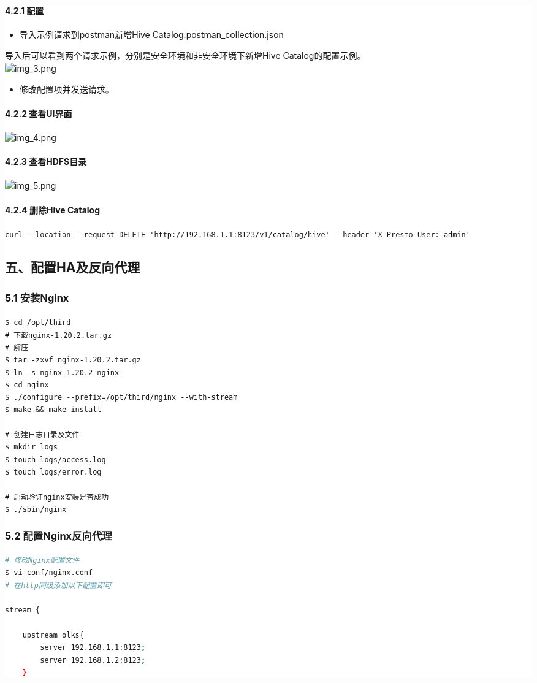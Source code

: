 <a name="bez9C"></a>
#### 4.2.1 配置

- 导入示例请求到postman[新增Hive Catalog.postman_collection.json](https://dtwave.yuque.com/attachments/yuque/0/2022/json/2707056/1651453392506-ac3bd967-0648-4506-a929-4b6b1a4d6af6.json?_lake_card=%7B%22src%22%3A%22https%3A%2F%2Fdtwave.yuque.com%2Fattachments%2Fyuque%2F0%2F2022%2Fjson%2F2707056%2F1651453392506-ac3bd967-0648-4506-a929-4b6b1a4d6af6.json%22%2C%22name%22%3A%22%E6%96%B0%E5%A2%9EHive+Catalog.postman_collection.json%22%2C%22size%22%3A3142%2C%22type%22%3A%22application%2Fjson%22%2C%22ext%22%3A%22json%22%2C%22status%22%3A%22done%22%2C%22taskId%22%3A%22u723f3550-09a1-465d-86c4-88845c6f6c0%22%2C%22taskType%22%3A%22upload%22%2C%22id%22%3A%22u3d18d44f%22%2C%22card%22%3A%22file%22%7D)

导入后可以看到两个请求示例，分别是安全环境和非安全环境下新增Hive Catalog的配置示例。<br />![img_3.png](../../../images/img_3.png)

- 修改配置项并发送请求。
  <a name="ew5S2"></a>
#### 4.2.2 查看UI界面
![img_4.png](../../../images/img_4.png)
<a name="gk6HF"></a>
#### 4.2.3 查看HDFS目录
![img_5.png](../../../images/img_5.png)
<a name="ToRKr"></a>
#### 4.2.4 删除Hive Catalog
```shell
curl --location --request DELETE 'http://192.168.1.1:8123/v1/catalog/hive' --header 'X-Presto-User: admin'
```
<a name="MU0nS"></a>
## 五、配置HA及反向代理
<a name="IK2W4"></a>
### 5.1 安装Nginx
```shell
$ cd /opt/third
# 下载nginx-1.20.2.tar.gz
# 解压
$ tar -zxvf nginx-1.20.2.tar.gz
$ ln -s nginx-1.20.2 nginx
$ cd nginx
$ ./configure --prefix=/opt/third/nginx --with-stream
$ make && make install

# 创建日志目录及文件
$ mkdir logs
$ touch logs/access.log
$ touch logs/error.log

# 启动验证nginx安装是否成功
$ ./sbin/nginx
```
<a name="drO0I"></a>
### 5.2 配置Nginx反向代理
```bash
# 修改Nginx配置文件
$ vi conf/nginx.conf
# 在http同级添加以下配置即可

stream {

    upstream olks{
        server 192.168.1.1:8123;
        server 192.168.1.2:8123;
    }
```